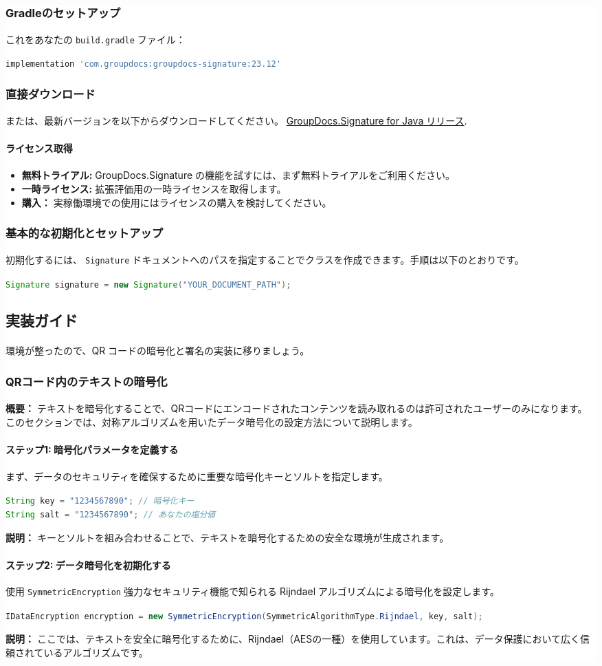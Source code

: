### Gradleのセットアップ

これをあなたの `build.gradle` ファイル：

```gradle
implementation 'com.groupdocs:groupdocs-signature:23.12'
```

### 直接ダウンロード

または、最新バージョンを以下からダウンロードしてください。 [GroupDocs.Signature for Java リリース](https://releases。groupdocs.com/signature/java/).

#### ライセンス取得
- **無料トライアル:** GroupDocs.Signature の機能を試すには、まず無料トライアルをご利用ください。
- **一時ライセンス:** 拡張評価用の一時ライセンスを取得します。
- **購入：** 実稼働環境での使用にはライセンスの購入を検討してください。

### 基本的な初期化とセットアップ

初期化するには、 `Signature` ドキュメントへのパスを指定することでクラスを作成できます。手順は以下のとおりです。

```java
Signature signature = new Signature("YOUR_DOCUMENT_PATH");
```

## 実装ガイド

環境が整ったので、QR コードの暗号化と署名の実装に移りましょう。

### QRコード内のテキストの暗号化

**概要：**
テキストを暗号化することで、QRコードにエンコードされたコンテンツを読み取れるのは許可されたユーザーのみになります。このセクションでは、対称アルゴリズムを用いたデータ暗号化の設定方法について説明します。

#### ステップ1: 暗号化パラメータを定義する

まず、データのセキュリティを確保するために重要な暗号化キーとソルトを指定します。

```java
String key = "1234567890"; // 暗号化キー
String salt = "1234567890"; // あなたの塩分値
```

**説明：** キーとソルトを組み合わせることで、テキストを暗号化するための安全な環境が生成されます。

#### ステップ2: データ暗号化を初期化する

使用 `SymmetricEncryption` 強力なセキュリティ機能で知られる Rijndael アルゴリズムによる暗号化を設定します。

```java
IDataEncryption encryption = new SymmetricEncryption(SymmetricAlgorithmType.Rijndael, key, salt);
```

**説明：** ここでは、テキストを安全に暗号化するために、Rijndael（AESの一種）を使用しています。これは、データ保護において広く信頼されているアルゴリズムです。
